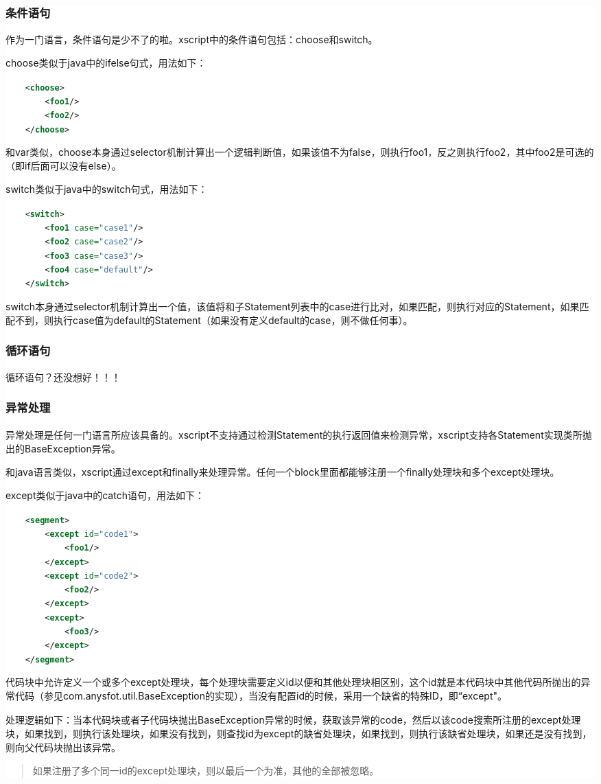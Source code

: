 ### 条件语句
作为一门语言，条件语句是少不了的啦。xscript中的条件语句包括：choose和switch。

choose类似于java中的ifelse句式，用法如下：
```xml
	<choose>
		<foo1/>
		<foo2/>
	</choose>
```
和var类似，choose本身通过selector机制计算出一个逻辑判断值，如果该值不为false，则执行foo1，反之则执行foo2，其中foo2是可选的（即if后面可以没有else）。

switch类似于java中的switch句式，用法如下：
```xml
	<switch>
		<foo1 case="case1"/>
		<foo2 case="case2"/>
		<foo3 case="case3"/>
		<foo4 case="default"/>
	</switch>
```
switch本身通过selector机制计算出一个值，该值将和子Statement列表中的case进行比对，如果匹配，则执行对应的Statement，如果匹配不到，则执行case值为default的Statement（如果没有定义default的case，则不做任何事）。

### 循环语句

循环语句？还没想好！！！

### 异常处理
异常处理是任何一门语言所应该具备的。xscript不支持通过检测Statement的执行返回值来检测异常，xscript支持各Statement实现类所抛出的BaseException异常。

和java语言类似，xscript通过except和finally来处理异常。任何一个block里面都能够注册一个finally处理块和多个except处理块。

except类似于java中的catch语句，用法如下：
```xml
	<segment>
		<except id="code1">
			<foo1/>
		</except>
		<except id="code2">
			<foo2/>
		</except>
		<except>
			<foo3/>
		</except>
	</segment>
```
代码块中允许定义一个或多个except处理块，每个处理块需要定义id以便和其他处理块相区别，这个id就是本代码块中其他代码所抛出的异常代码（参见com.anysfot.util.BaseException的实现），当没有配置id的时候，采用一个缺省的特殊ID，即“except"。

处理逻辑如下：当本代码块或者子代码块抛出BaseException异常的时候，获取该异常的code，然后以该code搜索所注册的except处理块，如果找到，则执行该处理块，如果没有找到，则查找id为except的缺省处理块，如果找到，则执行该缺省处理块，如果还是没有找到，则向父代码块抛出该异常。

> 如果注册了多个同一id的except处理块，则以最后一个为准，其他的全部被忽略。
